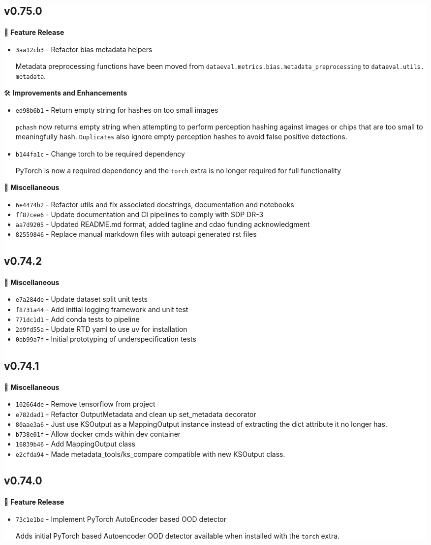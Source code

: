 ## v0.75.0

🌟 **Feature Release**
- `3aa12cb3` - Refactor bias metadata helpers

    Metadata preprocessing functions have been moved from `dataeval.metrics.bias.metadata_preprocessing` to `dataeval.utils.metadata`.

🛠️ **Improvements and Enhancements**
- `ed98b6b1` - Return empty string for hashes on too small images

    `pchash` now returns empty string when attempting to perform perception hashing against images or chips that are too small to meaningfully hash. `Duplicates` also ignore empty perception hashes to avoid false positive detections.
- `b144fa1c` - Change torch to be required dependency

    PyTorch is now a required dependency and the `torch` extra is no longer required for full functionality

📝 **Miscellaneous**
- `6e4474b2` - Refactor utils and fix associated docstrings, documentation and notebooks
- `ff87cee6` - Update documentation and CI pipelines to comply with SDP DR-3
- `aa7d9205` - Updated README.md format, added tagline and cdao funding acknowledgment
- `82559846` - Replace manual markdown files with autoapi generated rst files

## v0.74.2

📝 **Miscellaneous**
- `e7a284de` - Update dataset split unit tests
- `f8731a44` - Add initial logging framework and unit test
- `771dc1d1` - Add conda tests to pipeline
- `2d9fd55a` - Update RTD yaml to use uv for installation
- `0ab99a7f` - Initial prototyping of underspecification tests

## v0.74.1

📝 **Miscellaneous**
- `102664de` - Remove tensorflow from project
- `e782dad1` - Refactor OutputMetadata and clean up set_metadata decorator
- `80aae3a6` - Just use KSOutput as a MappingOutput instance instead of extracting the dict attribute it no longer has.
- `b738e01f` - Allow docker cmds within dev container
- `16839b46` - Add MappingOutput class
- `e2cfda94` - Made metadata_tools/ks_compare compatible with new KSOutput class.

## v0.74.0

🌟 **Feature Release**
- `73c1e1be` - Implement PyTorch AutoEncoder based OOD detector

    Adds initial PyTorch based Autoencoder OOD detector available when installed with the `torch` extra.
